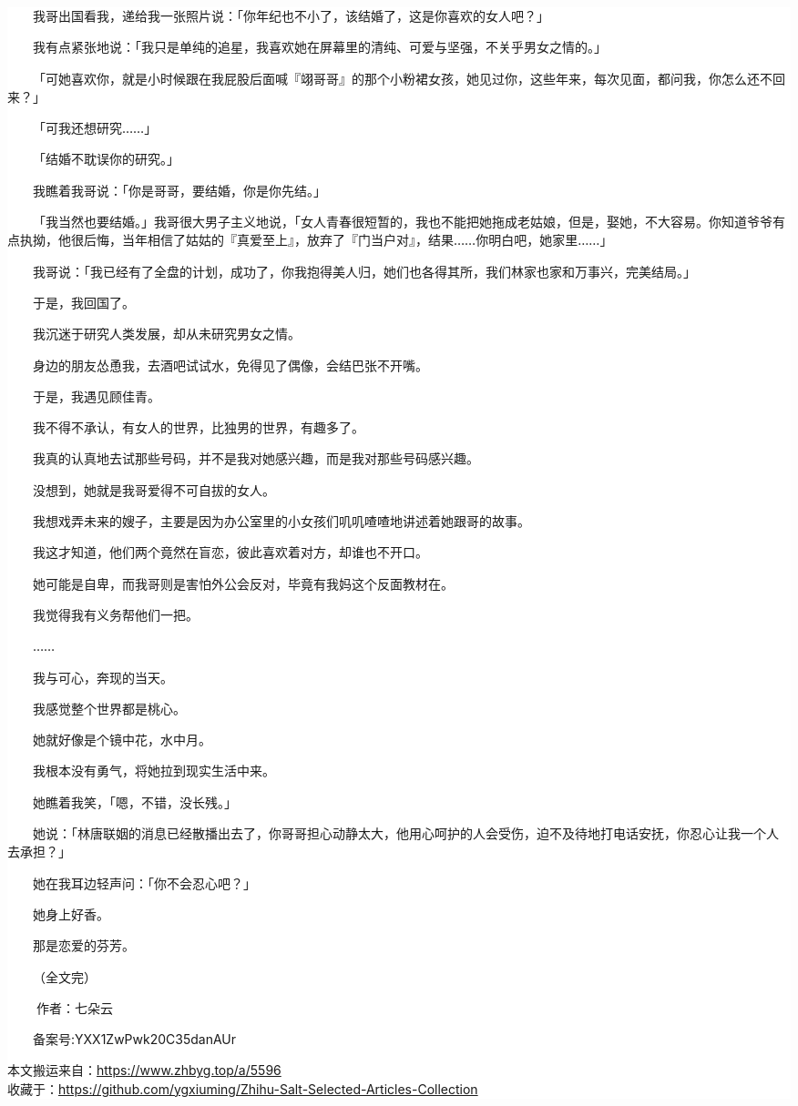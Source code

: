 &emsp;&emsp;我哥出国看我，递给我一张照片说：「你年纪也不小了，该结婚了，这是你喜欢的女人吧？」  
  
&emsp;&emsp;我有点紧张地说：「我只是单纯的追星，我喜欢她在屏幕里的清纯、可爱与坚强，不关乎男女之情的。」  
  
&emsp;&emsp;「可她喜欢你，就是小时候跟在我屁股后面喊『翊哥哥』的那个小粉裙女孩，她见过你，这些年来，每次见面，都问我，你怎么还不回来？」  
  
&emsp;&emsp;「可我还想研究……」  
  
&emsp;&emsp;「结婚不耽误你的研究。」  
  
&emsp;&emsp;我瞧着我哥说：「你是哥哥，要结婚，你是你先结。」  
  
&emsp;&emsp;「我当然也要结婚。」我哥很大男子主义地说，「女人青春很短暂的，我也不能把她拖成老姑娘，但是，娶她，不大容易。你知道爷爷有点执拗，他很后悔，当年相信了姑姑的『真爱至上』，放弃了『门当户对』，结果……你明白吧，她家里……」  
  
&emsp;&emsp;我哥说：「我已经有了全盘的计划，成功了，你我抱得美人归，她们也各得其所，我们林家也家和万事兴，完美结局。」  
  
&emsp;&emsp;于是，我回国了。  
  
&emsp;&emsp;我沉迷于研究人类发展，却从未研究男女之情。  
  
&emsp;&emsp;身边的朋友怂恿我，去酒吧试试水，免得见了偶像，会结巴张不开嘴。  
  
&emsp;&emsp;于是，我遇见顾佳青。  
  
&emsp;&emsp;我不得不承认，有女人的世界，比独男的世界，有趣多了。  
  
&emsp;&emsp;我真的认真地去试那些号码，并不是我对她感兴趣，而是我对那些号码感兴趣。  
  
&emsp;&emsp;没想到，她就是我哥爱得不可自拔的女人。  
  
&emsp;&emsp;我想戏弄未来的嫂子，主要是因为办公室里的小女孩们叽叽喳喳地讲述着她跟哥的故事。  
  
&emsp;&emsp;我这才知道，他们两个竟然在盲恋，彼此喜欢着对方，却谁也不开口。  
  
&emsp;&emsp;她可能是自卑，而我哥则是害怕外公会反对，毕竟有我妈这个反面教材在。  
  
&emsp;&emsp;我觉得我有义务帮他们一把。  
  
&emsp;&emsp;……  
  
&emsp;&emsp;我与可心，奔现的当天。  
  
&emsp;&emsp;我感觉整个世界都是桃心。  
  
&emsp;&emsp;她就好像是个镜中花，水中月。  
  
&emsp;&emsp;我根本没有勇气，将她拉到现实生活中来。  
  
&emsp;&emsp;她瞧着我笑，「嗯，不错，没长残。」  
  
&emsp;&emsp;她说：「林唐联姻的消息已经散播出去了，你哥哥担心动静太大，他用心呵护的人会受伤，迫不及待地打电话安抚，你忍心让我一个人去承担？」  
  
&emsp;&emsp;她在我耳边轻声问：「你不会忍心吧？」  
  
&emsp;&emsp;她身上好香。  
  
&emsp;&emsp;那是恋爱的芬芳。  
  
&emsp;&emsp;（全文完）  
  
&emsp;&emsp; 作者：七朵云   
  
&emsp;&emsp;备案号:YXX1ZwPwk20C35danAUr  
  
本文搬运来自：https://www.zhbyg.top/a/5596  
 收藏于：https://github.com/ygxiuming/Zhihu-Salt-Selected-Articles-Collection